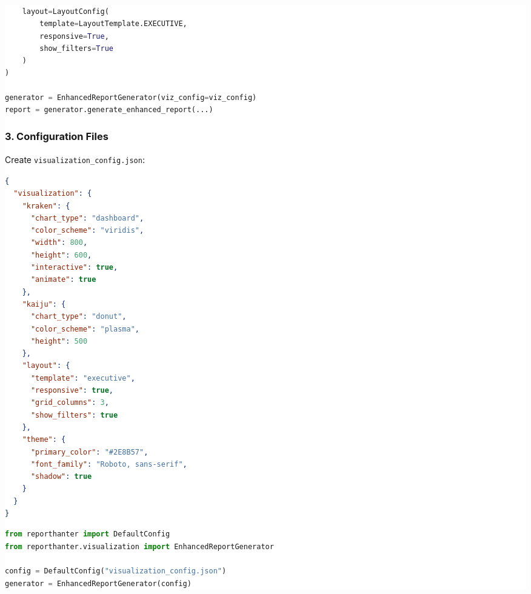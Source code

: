 ```python
    layout=LayoutConfig(
        template=LayoutTemplate.EXECUTIVE,
        responsive=True,
        show_filters=True
    )
)

generator = EnhancedReportGenerator(viz_config=viz_config)
report = generator.generate_enhanced_report(...)
```

### **3. Configuration Files**

Create `visualization_config.json`:
```json
{
  "visualization": {
    "kraken": {
      "chart_type": "dashboard",
      "color_scheme": "viridis",
      "width": 800,
      "height": 600,
      "interactive": true,
      "animate": true
    },
    "kaiju": {
      "chart_type": "donut", 
      "color_scheme": "plasma",
      "height": 500
    },
    "layout": {
      "template": "executive",
      "responsive": true,
      "grid_columns": 3,
      "show_filters": true
    },
    "theme": {
      "primary_color": "#2E8B57",
      "font_family": "Roboto, sans-serif",
      "shadow": true
    }
  }
}
```

```python
from reporthanter import DefaultConfig
from reporthanter.visualization import EnhancedReportGenerator

config = DefaultConfig("visualization_config.json")
generator = EnhancedReportGenerator(config)
```
